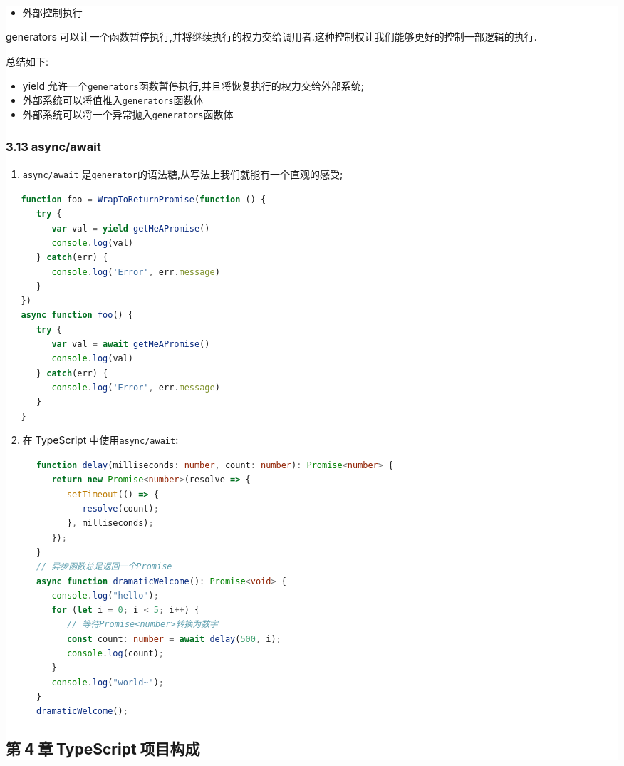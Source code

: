 - 外部控制执行

generators 可以让一个函数暂停执行,并将继续执行的权力交给调用者.这种控制权让我们能够更好的控制一部逻辑的执行.

总结如下:

- yield 允许一个`generators`函数暂停执行,并且将恢复执行的权力交给外部系统;
- 外部系统可以将值推入`generators`函数体
- 外部系统可以将一个异常抛入`generators`函数体

### 3.13 async/await

1. `async/await` 是`generator`的语法糖,从写法上我们就能有一个直观的感受;
```ts
   function foo = WrapToReturnPromise(function () {
      try {
         var val = yield getMeAPromise()
         console.log(val)
      } catch(err) {
         console.log('Error', err.message)
      }
   })
   async function foo() {
      try {
         var val = await getMeAPromise()
         console.log(val)
      } catch(err) {
         console.log('Error', err.message)
      }
   }
```
2. 在 TypeScript 中使用`async/await`:

```ts
      function delay(milliseconds: number, count: number): Promise<number> {
         return new Promise<number>(resolve => {
            setTimeout(() => {
               resolve(count);
            }, milliseconds);
         });
      }
      // 异步函数总是返回一个Promise
      async function dramaticWelcome(): Promise<void> {
         console.log("hello");
         for (let i = 0; i < 5; i++) {
            // 等待Promise<number>转换为数字
            const count: number = await delay(500, i);
            console.log(count);
         }
         console.log("world~");
      }
      dramaticWelcome();
```
## 第 4 章 TypeScript 项目构成
